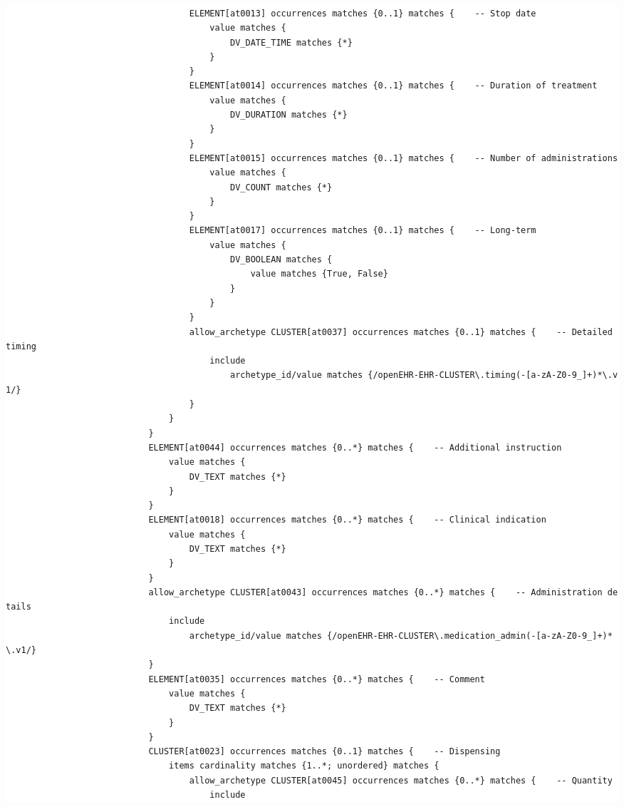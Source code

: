 ```Archetype
									ELEMENT[at0013] occurrences matches {0..1} matches {	-- Stop date
										value matches {
											DV_DATE_TIME matches {*}
										}
									}
									ELEMENT[at0014] occurrences matches {0..1} matches {	-- Duration of treatment
										value matches {
											DV_DURATION matches {*}
										}
									}
									ELEMENT[at0015] occurrences matches {0..1} matches {	-- Number of administrations
										value matches {
											DV_COUNT matches {*}
										}
									}
									ELEMENT[at0017] occurrences matches {0..1} matches {	-- Long-term
										value matches {
											DV_BOOLEAN matches {
												value matches {True, False}
											}
										}
									}
									allow_archetype CLUSTER[at0037] occurrences matches {0..1} matches {	-- Detailed timing
										include
											archetype_id/value matches {/openEHR-EHR-CLUSTER\.timing(-[a-zA-Z0-9_]+)*\.v1/}
									}
								}
							}
							ELEMENT[at0044] occurrences matches {0..*} matches {	-- Additional instruction
								value matches {
									DV_TEXT matches {*}
								}
							}
							ELEMENT[at0018] occurrences matches {0..*} matches {	-- Clinical indication
								value matches {
									DV_TEXT matches {*}
								}
							}
							allow_archetype CLUSTER[at0043] occurrences matches {0..*} matches {	-- Administration details
								include
									archetype_id/value matches {/openEHR-EHR-CLUSTER\.medication_admin(-[a-zA-Z0-9_]+)*\.v1/}
							}
							ELEMENT[at0035] occurrences matches {0..*} matches {	-- Comment
								value matches {
									DV_TEXT matches {*}
								}
							}
							CLUSTER[at0023] occurrences matches {0..1} matches {	-- Dispensing
								items cardinality matches {1..*; unordered} matches {
									allow_archetype CLUSTER[at0045] occurrences matches {0..*} matches {	-- Quantity
										include
```